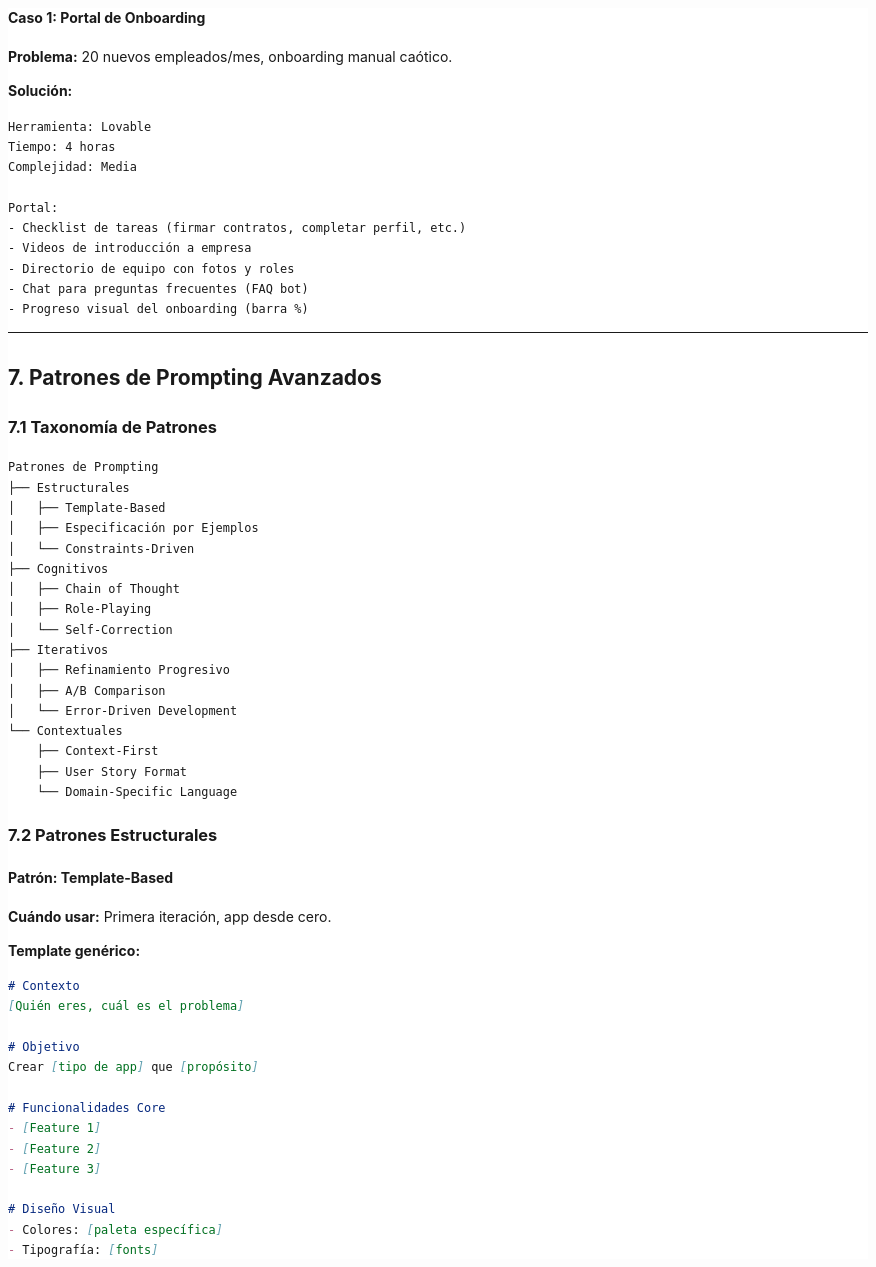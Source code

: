 #### Caso 1: Portal de Onboarding

**Problema:** 20 nuevos empleados/mes, onboarding manual caótico.

**Solución:**
```
Herramienta: Lovable
Tiempo: 4 horas
Complejidad: Media

Portal:
- Checklist de tareas (firmar contratos, completar perfil, etc.)
- Videos de introducción a empresa
- Directorio de equipo con fotos y roles
- Chat para preguntas frecuentes (FAQ bot)
- Progreso visual del onboarding (barra %)
```

---

## 7. Patrones de Prompting Avanzados

### 7.1 Taxonomía de Patrones

```
Patrones de Prompting
├── Estructurales
│   ├── Template-Based
│   ├── Especificación por Ejemplos
│   └── Constraints-Driven
├── Cognitivos
│   ├── Chain of Thought
│   ├── Role-Playing
│   └── Self-Correction
├── Iterativos
│   ├── Refinamiento Progresivo
│   ├── A/B Comparison
│   └── Error-Driven Development
└── Contextuales
    ├── Context-First
    ├── User Story Format
    └── Domain-Specific Language
```

### 7.2 Patrones Estructurales

#### Patrón: Template-Based

**Cuándo usar:** Primera iteración, app desde cero.

**Template genérico:**
```markdown
# Contexto
[Quién eres, cuál es el problema]

# Objetivo
Crear [tipo de app] que [propósito]

# Funcionalidades Core
- [Feature 1]
- [Feature 2]
- [Feature 3]

# Diseño Visual
- Colores: [paleta específica]
- Tipografía: [fonts]
```